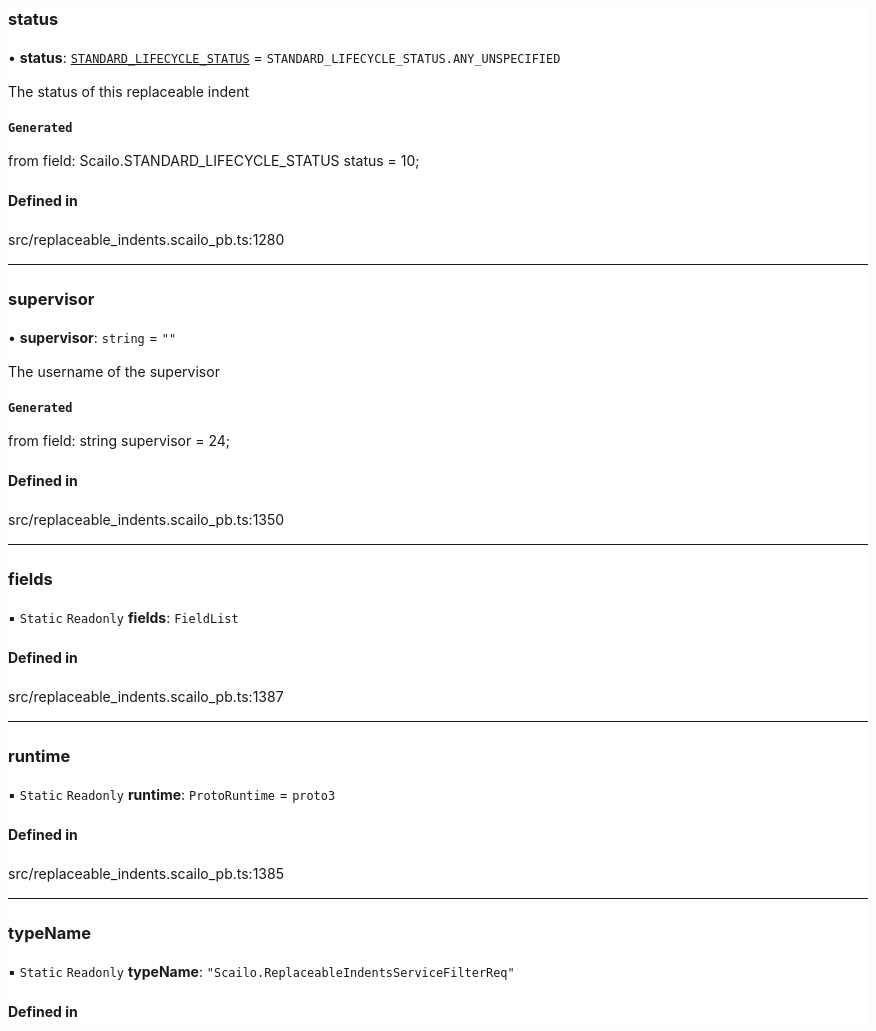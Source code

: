 ### status

• **status**: [`STANDARD_LIFECYCLE_STATUS`](../enums/STANDARD_LIFECYCLE_STATUS.md) = `STANDARD_LIFECYCLE_STATUS.ANY_UNSPECIFIED`

The status of this replaceable indent

**`Generated`**

from field: Scailo.STANDARD_LIFECYCLE_STATUS status = 10;

#### Defined in

src/replaceable_indents.scailo_pb.ts:1280

___

### supervisor

• **supervisor**: `string` = `""`

The username of the supervisor

**`Generated`**

from field: string supervisor = 24;

#### Defined in

src/replaceable_indents.scailo_pb.ts:1350

___

### fields

▪ `Static` `Readonly` **fields**: `FieldList`

#### Defined in

src/replaceable_indents.scailo_pb.ts:1387

___

### runtime

▪ `Static` `Readonly` **runtime**: `ProtoRuntime` = `proto3`

#### Defined in

src/replaceable_indents.scailo_pb.ts:1385

___

### typeName

▪ `Static` `Readonly` **typeName**: ``"Scailo.ReplaceableIndentsServiceFilterReq"``

#### Defined in

